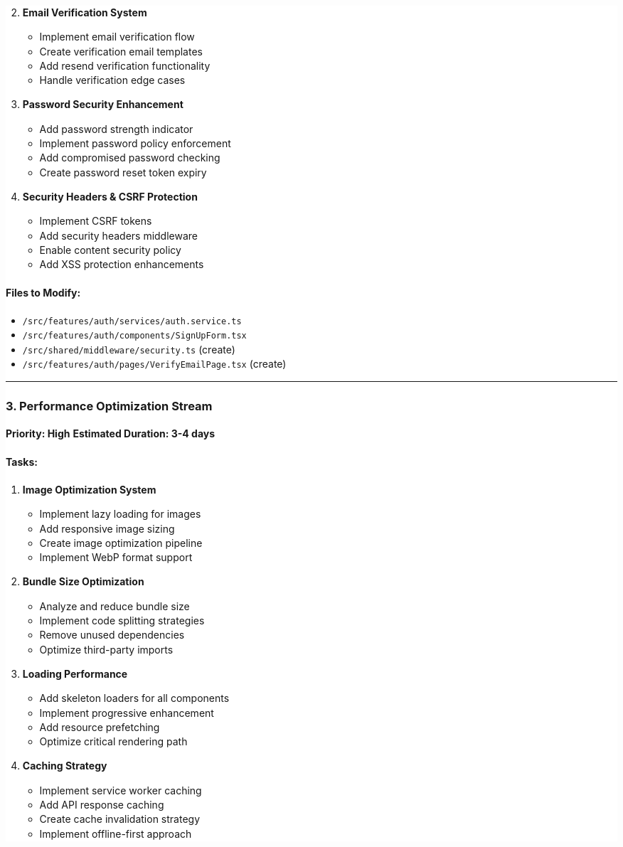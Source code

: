 2. **Email Verification System**
   - Implement email verification flow
   - Create verification email templates
   - Add resend verification functionality
   - Handle verification edge cases

3. **Password Security Enhancement**
   - Add password strength indicator
   - Implement password policy enforcement
   - Add compromised password checking
   - Create password reset token expiry

4. **Security Headers & CSRF Protection**
   - Implement CSRF tokens
   - Add security headers middleware
   - Enable content security policy
   - Add XSS protection enhancements

#### Files to Modify:
- `/src/features/auth/services/auth.service.ts`
- `/src/features/auth/components/SignUpForm.tsx`
- `/src/shared/middleware/security.ts` (create)
- `/src/features/auth/pages/VerifyEmailPage.tsx` (create)

---

### 3. Performance Optimization Stream
**Priority: High**
**Estimated Duration: 3-4 days**

#### Tasks:
1. **Image Optimization System**
   - Implement lazy loading for images
   - Add responsive image sizing
   - Create image optimization pipeline
   - Implement WebP format support

2. **Bundle Size Optimization**
   - Analyze and reduce bundle size
   - Implement code splitting strategies
   - Remove unused dependencies
   - Optimize third-party imports

3. **Loading Performance**
   - Add skeleton loaders for all components
   - Implement progressive enhancement
   - Add resource prefetching
   - Optimize critical rendering path

4. **Caching Strategy**
   - Implement service worker caching
   - Add API response caching
   - Create cache invalidation strategy
   - Implement offline-first approach
